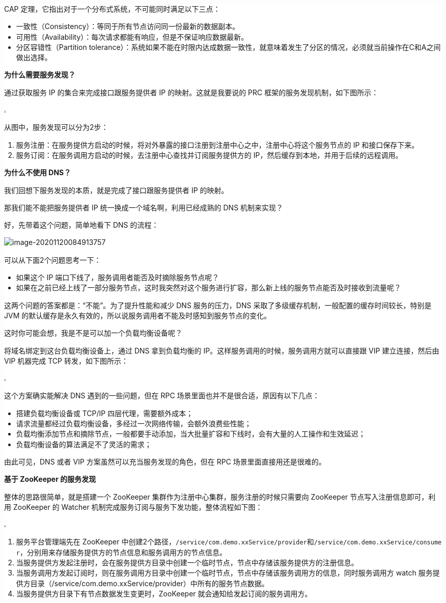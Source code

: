 CAP 定理，它指出对于一个分布式系统，不可能同时满足以下三点：

- 一致性（Consistency）：等同于所有节点访问同一份最新的数据副本。
- 可用性（Availability）：每次请求都能有响应，但是不保证响应数据最新。
- 分区容错性（Partition tolerance）：系统如果不能在时限内达成数据一致性，就意味着发生了分区的情况，必须就当前操作在C和A之间做出选择。

**为什么需要服务发现？**

通过获取服务 IP 的集合来完成接口跟服务提供者 IP 的映射。这就是我要说的 PRC 框架的服务发现机制，如下图所示：

<img src="https://gitee.com/yanglu_u/ImgRepository/raw/master/images/20201120074524.jpg" style="zoom:25%;" />

从图中，服务发现可以分为2步：

1. 服务注册：在服务提供方启动的时候，将对外暴露的接口注册到注册中心之中，注册中心将这个服务节点的 IP 和接口保存下来。
2. 服务订阅：在服务调用方启动的时候，去注册中心查找并订阅服务提供方的 IP，然后缓存到本地，并用于后续的远程调用。

**为什么不使用 DNS？**

我们回想下服务发现的本质，就是完成了接口跟服务提供者 IP 的映射。

那我们能不能把服务提供者 IP 统一换成一个域名啊，利用已经成熟的 DNS 机制来实现？

好，先带着这个问题，简单地看下 DNS 的流程：

![image-20201120084913757](https://gitee.com/yanglu_u/ImgRepository/raw/master/images/20201120084913.png)

可以从下面2个问题思考一下：

- 如果这个 IP 端口下线了，服务调用者能否及时摘除服务节点呢？
- 如果在之前已经上线了一部分服务节点，这时我突然对这个服务进行扩容，那么新上线的服务节点能否及时接收到流量呢？

这两个问题的答案都是：“不能”。为了提升性能和减少 DNS 服务的压力，DNS 采取了多级缓存机制，一般配置的缓存时间较长，特别是 JVM 的默认缓存是永久有效的，所以说服务调用者不能及时感知到服务节点的变化。

这时你可能会想，我是不是可以加一个负载均衡设备呢？

将域名绑定到这台负载均衡设备上，通过 DNS 拿到负载均衡的 IP。这样服务调用的时候，服务调用方就可以直接跟 VIP 建立连接，然后由 VIP 机器完成 TCP 转发，如下图所示：

<img src="https://gitee.com/yanglu_u/ImgRepository/raw/master/images/20201120084924.jpg" style="zoom:25%;" />

这个方案确实能解决 DNS 遇到的一些问题，但在 RPC 场景里面也并不是很合适，原因有以下几点：

- 搭建负载均衡设备或 TCP/IP 四层代理，需要额外成本；
- 请求流量都经过负载均衡设备，多经过一次网络传输，会额外浪费些性能；
- 负载均衡添加节点和摘除节点，一般都要手动添加，当大批量扩容和下线时，会有大量的人工操作和生效延迟；
- 负载均衡设备的算法满足不了灵活的需求；

由此可见，DNS 或者 VIP 方案虽然可以充当服务发现的角色，但在 RPC 场景里面直接用还是很难的。

**基于 ZooKeeper 的服务发现**

整体的思路很简单，就是搭建一个 ZooKeeper 集群作为注册中心集群，服务注册的时候只需要向 ZooKeeper 节点写入注册信息即可，利用 ZooKeeper 的 Watcher 机制完成服务订阅与服务下发功能，整体流程如下图：

<img src="https://gitee.com/yanglu_u/ImgRepository/raw/master/images/20201120084934.jpg" style="zoom:25%;" />

1. 服务平台管理端先在 ZooKeeper 中创建2个路径，`/service/com.demo.xxService/provider`和`/service/com.demo.xxService/consumer`，分别用来存储服务提供方的节点信息和服务调用方的节点信息。
2. 当服务提供方发起注册时，会在服务提供方目录中创建一个临时节点，节点中存储该服务提供方的注册信息。
3. 当服务调用方发起订阅时，则在服务调用方目录中创建一个临时节点，节点中存储该服务调用方的信息，同时服务调用方 watch 服务提供方目录（/service/com.demo.xxService/provider）中所有的服务节点数据。
4. 当服务提供方目录下有节点数据发生变更时，ZooKeeper 就会通知给发起订阅的服务调用方。

